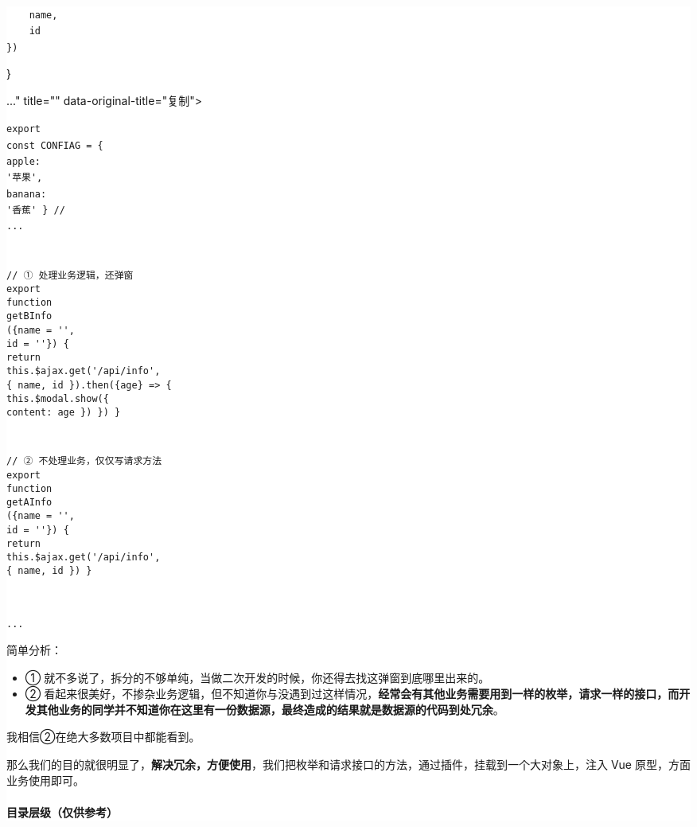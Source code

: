         name, 
        id
    })
}

..." title="" data-original-title="复制"></span>
      <span type="button" class="saveToNote code-tool" data-toggle="tooltip" data-placement="top" title="" data-original-title="放进笔记"></span>
      </div>
      </div><pre class="javascript hljs"><code class="js"><span class="hljs-keyword">export</span> <span class="hljs-keyword">const</span> CONFIAG = {
    <span class="hljs-attr">apple</span>: <span class="hljs-string">'苹果'</span>,
    <span class="hljs-attr">banana</span>: <span class="hljs-string">'香蕉'</span>
}
<span class="hljs-comment">// ...</span>

<span class="hljs-comment">// ① 处理业务逻辑，还弹窗</span>
<span class="hljs-keyword">export</span> <span class="hljs-function"><span class="hljs-keyword">function</span> <span class="hljs-title">getBInfo</span> (<span class="hljs-params">{name = <span class="hljs-string">''</span>, id = <span class="hljs-string">''</span>}</span>) </span>{
    <span class="hljs-keyword">return</span> <span class="hljs-keyword">this</span>.$ajax.get(<span class="hljs-string">'/api/info'</span>, {
        name, 
        id
    }).then({age} =&gt; {
        <span class="hljs-keyword">this</span>.$modal.show({
            <span class="hljs-attr">content</span>: age
        })
    })
}

<span class="hljs-comment">// ② 不处理业务，仅仅写请求方法</span>
<span class="hljs-keyword">export</span> <span class="hljs-function"><span class="hljs-keyword">function</span> <span class="hljs-title">getAInfo</span> (<span class="hljs-params">{name = <span class="hljs-string">''</span>, id = <span class="hljs-string">''</span>}</span>) </span>{
    <span class="hljs-keyword">return</span> <span class="hljs-keyword">this</span>.$ajax.get(<span class="hljs-string">'/api/info'</span>, {
        name, 
        id
    })
}

...</code></pre>
<p>简单分析：</p>
<ul>
<li>① 就不多说了，拆分的不够单纯，当做二次开发的时候，你还得去找这弹窗到底哪里出来的。</li>
<li>② 看起来很美好，不掺杂业务逻辑，但不知道你与没遇到过这样情况，<strong>经常会有其他业务需要用到一样的枚举，请求一样的接口，而开发其他业务的同学并不知道你在这里有一份数据源，最终造成的结果就是数据源的代码到处冗余</strong>。</li>
</ul>
<p>我相信②在绝大多数项目中都能看到。</p>
<p>那么我们的目的就很明显了，<strong>解决冗余，方便使用</strong>，我们把枚举和请求接口的方法，通过插件，挂载到一个大对象上，注入 Vue 原型，方面业务使用即可。</p>
<h4>目录层级（仅供参考）</h4>
<div class="widget-codetool" style="display:none;">
      <div class="widget-codetool--inner">
      <span class="selectCode code-tool" data-toggle="tooltip" data-placement="top" title="" data-original-title="全选"></span>
      <span type="button" class="copyCode code-tool" data-toggle="tooltip" data-placement="top" data-clipboard-text="service
├── api
    ├── index.js             // 入口文件
    ├── order.js             // 订单相关接口配置
    └── ...
├── const                   
    ├── index.js             // 入口文件
    ├── order.js             // 订单常量接口配置